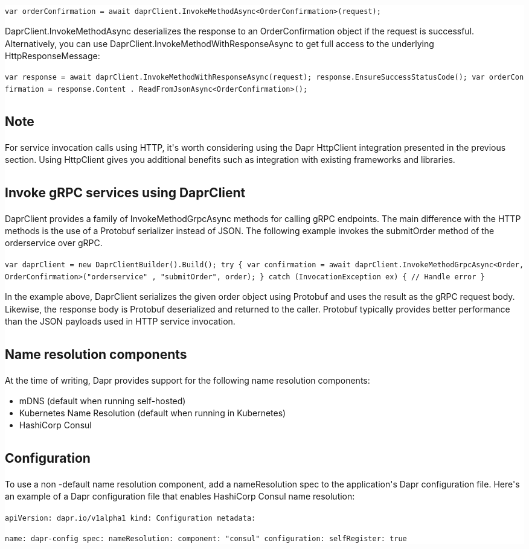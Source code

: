 ```
var orderConfirmation = await daprClient.InvokeMethodAsync<OrderConfirmation>(request);
```

DaprClient.InvokeMethodAsync deserializes the response to an OrderConfirmation object if the request is successful. Alternatively, you can use DaprClient.InvokeMethodWithResponseAsync to get full access to the underlying HttpResponseMessage:

```
var response = await daprClient.InvokeMethodWithResponseAsync(request); response.EnsureSuccessStatusCode(); var orderConfirmation = response.Content . ReadFromJsonAsync<OrderConfirmation>();
```

## Note

For service invocation calls using HTTP, it's worth considering using the Dapr HttpClient integration presented in the previous section. Using HttpClient gives you additional benefits such as integration with existing frameworks and libraries.

## Invoke gRPC services using DaprClient

DaprClient provides a family of InvokeMethodGrpcAsync methods for calling gRPC endpoints. The main difference with the HTTP methods is the use of a Protobuf serializer instead of JSON. The following example invokes the submitOrder method of the orderservice over gRPC.

```
var daprClient = new DaprClientBuilder().Build(); try { var confirmation = await daprClient.InvokeMethodGrpcAsync<Order, OrderConfirmation>("orderservice" , "submitOrder", order); } catch (InvocationException ex) { // Handle error }
```

In the example above, DaprClient serializes the given order object using Protobuf and uses the result as the gRPC request body. Likewise, the response body is Protobuf deserialized and returned to the caller. Protobuf typically provides better performance than the JSON payloads used in HTTP service invocation.

## Name resolution components

At the time of writing, Dapr provides support for the following name resolution components:

- mDNS (default when running self-hosted)
- Kubernetes Name Resolution (default when running in Kubernetes)
- HashiCorp Consul

## Configuration

To use a non -default name resolution component, add a nameResolution spec to the application's Dapr configuration file. Here's an example of a Dapr configuration file that enables HashiCorp Consul name resolution:

```
apiVersion: dapr.io/v1alpha1 kind: Configuration metadata:
```

```
name: dapr-config spec: nameResolution: component: "consul" configuration: selfRegister: true
```
